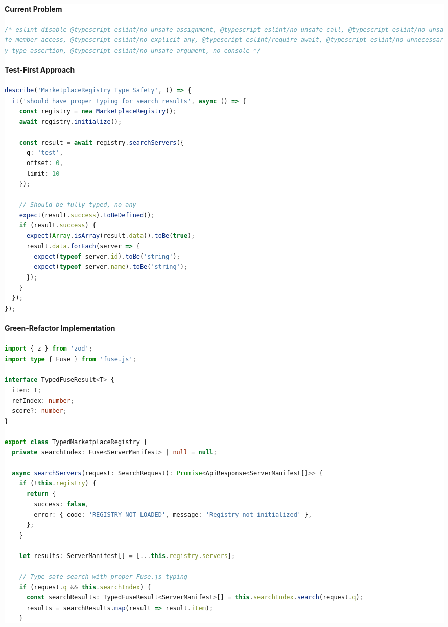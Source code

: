 #### Current Problem
```typescript
/* eslint-disable @typescript-eslint/no-unsafe-assignment, @typescript-eslint/no-unsafe-call, @typescript-eslint/no-unsafe-member-access, @typescript-eslint/no-explicit-any, @typescript-eslint/require-await, @typescript-eslint/no-unnecessary-type-assertion, @typescript-eslint/no-unsafe-argument, no-console */
```

#### Test-First Approach
```typescript
describe('MarketplaceRegistry Type Safety', () => {
  it('should have proper typing for search results', async () => {
    const registry = new MarketplaceRegistry();
    await registry.initialize();
    
    const result = await registry.searchServers({
      q: 'test',
      offset: 0,
      limit: 10
    });
    
    // Should be fully typed, no any
    expect(result.success).toBeDefined();
    if (result.success) {
      expect(Array.isArray(result.data)).toBe(true);
      result.data.forEach(server => {
        expect(typeof server.id).toBe('string');
        expect(typeof server.name).toBe('string');
      });
    }
  });
});
```

#### Green-Refactor Implementation
```typescript
import { z } from 'zod';
import type { Fuse } from 'fuse.js';

interface TypedFuseResult<T> {
  item: T;
  refIndex: number;
  score?: number;
}

export class TypedMarketplaceRegistry {
  private searchIndex: Fuse<ServerManifest> | null = null;
  
  async searchServers(request: SearchRequest): Promise<ApiResponse<ServerManifest[]>> {
    if (!this.registry) {
      return {
        success: false,
        error: { code: 'REGISTRY_NOT_LOADED', message: 'Registry not initialized' },
      };
    }

    let results: ServerManifest[] = [...this.registry.servers];

    // Type-safe search with proper Fuse.js typing
    if (request.q && this.searchIndex) {
      const searchResults: TypedFuseResult<ServerManifest>[] = this.searchIndex.search(request.q);
      results = searchResults.map(result => result.item);
    }

```